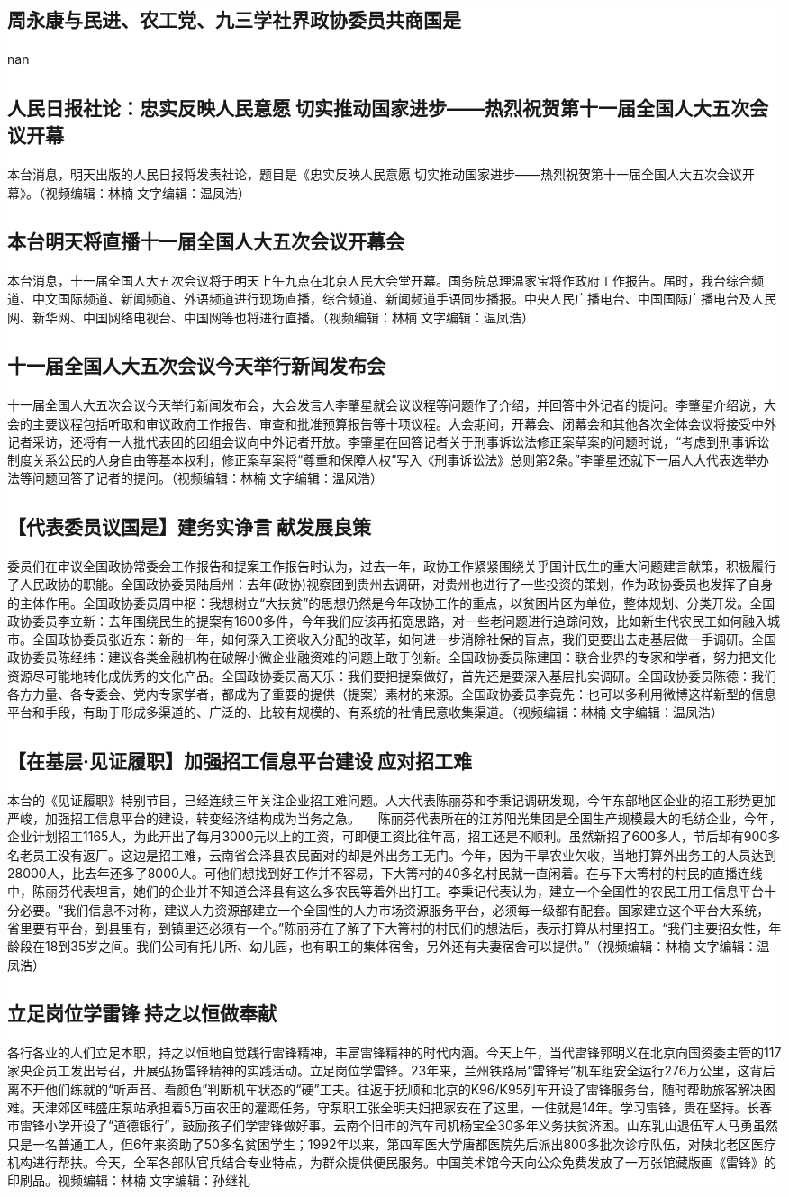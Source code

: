 
## 周永康与民进、农工党、九三学社界政协委员共商国是


nan


## 人民日报社论：忠实反映人民意愿 切实推动国家进步——热烈祝贺第十一届全国人大五次会议开幕


本台消息，明天出版的人民日报将发表社论，题目是《忠实反映人民意愿 切实推动国家进步——热烈祝贺第十一届全国人大五次会议开幕》。（视频编辑：林楠 文字编辑：温凤浩）


## 本台明天将直播十一届全国人大五次会议开幕会


本台消息，十一届全国人大五次会议将于明天上午九点在北京人民大会堂开幕。国务院总理温家宝将作政府工作报告。届时，我台综合频道、中文国际频道、新闻频道、外语频道进行现场直播，综合频道、新闻频道手语同步播报。中央人民广播电台、中国国际广播电台及人民网、新华网、中国网络电视台、中国网等也将进行直播。（视频编辑：林楠 文字编辑：温凤浩）


## 十一届全国人大五次会议今天举行新闻发布会


十一届全国人大五次会议今天举行新闻发布会，大会发言人李肇星就会议议程等问题作了介绍，并回答中外记者的提问。李肇星介绍说，大会的主要议程包括听取和审议政府工作报告、审查和批准预算报告等十项议程。大会期间，开幕会、闭幕会和其他各次全体会议将接受中外记者采访，还将有一大批代表团的团组会议向中外记者开放。李肇星在回答记者关于刑事诉讼法修正案草案的问题时说，“考虑到刑事诉讼制度关系公民的人身自由等基本权利，修正案草案将“尊重和保障人权”写入《刑事诉讼法》总则第2条。”李肇星还就下一届人大代表选举办法等问题回答了记者的提问。（视频编辑：林楠 文字编辑：温凤浩）


## 【代表委员议国是】建务实诤言 献发展良策


委员们在审议全国政协常委会工作报告和提案工作报告时认为，过去一年，政协工作紧紧围绕关乎国计民生的重大问题建言献策，积极履行了人民政协的职能。全国政协委员陆启州：去年(政协)视察团到贵州去调研，对贵州也进行了一些投资的策划，作为政协委员也发挥了自身的主体作用。全国政协委员周中枢：我想树立“大扶贫”的思想仍然是今年政协工作的重点，以贫困片区为单位，整体规划、分类开发。全国政协委员李立新：去年围绕民生的提案有1600多件，今年我们应该再拓宽思路，对一些老问题进行追踪问效，比如新生代农民工如何融入城市。全国政协委员张近东：新的一年，如何深入工资收入分配的改革，如何进一步消除社保的盲点，我们更要出去走基层做一手调研。全国政协委员陈经纬：建议各类金融机构在破解小微企业融资难的问题上敢于创新。全国政协委员陈建国：联合业界的专家和学者，努力把文化资源尽可能地转化成优秀的文化产品。全国政协委员高天乐：我们要把提案做好，首先还是要深入基层扎实调研。全国政协委员陈德：我们各方力量、各专委会、党内专家学者，都成为了重要的提供（提案）素材的来源。全国政协委员李竟先：也可以多利用微博这样新型的信息平台和手段，有助于形成多渠道的、广泛的、比较有规模的、有系统的社情民意收集渠道。（视频编辑：林楠 文字编辑：温凤浩）


## 【在基层·见证履职】加强招工信息平台建设 应对招工难


本台的《见证履职》特别节目，已经连续三年关注企业招工难问题。人大代表陈丽芬和李秉记调研发现，今年东部地区企业的招工形势更加严峻，加强招工信息平台的建设，转变经济结构成为当务之急。     陈丽芬代表所在的江苏阳光集团是全国生产规模最大的毛纺企业，今年，企业计划招工1165人，为此开出了每月3000元以上的工资，可即便工资比往年高，招工还是不顺利。虽然新招了600多人，节后却有900多名老员工没有返厂。这边是招工难，云南省会泽县农民面对的却是外出务工无门。今年，因为干旱农业欠收，当地打算外出务工的人员达到28000人，比去年还多了8000人。可他们想找到好工作并不容易，下大箐村的40多名村民就一直闲着。在与下大箐村的村民的直播连线中，陈丽芬代表坦言，她们的企业并不知道会泽县有这么多农民等着外出打工。李秉记代表认为，建立一个全国性的农民工用工信息平台十分必要。“我们信息不对称，建议人力资源部建立一个全国性的人力市场资源服务平台，必须每一级都有配套。国家建立这个平台大系统，省里要有平台，到县里有，到镇里还必须有一个。”陈丽芬在了解了下大箐村的村民们的想法后，表示打算从村里招工。“我们主要招女性，年龄段在18到35岁之间。我们公司有托儿所、幼儿园，也有职工的集体宿舍，另外还有夫妻宿舍可以提供。”（视频编辑：林楠 文字编辑：温凤浩）


## 立足岗位学雷锋 持之以恒做奉献


各行各业的人们立足本职，持之以恒地自觉践行雷锋精神，丰富雷锋精神的时代内涵。今天上午，当代雷锋郭明义在北京向国资委主管的117家央企员工发出号召，开展弘扬雷锋精神的实践活动。立足岗位学雷锋。23年来，兰州铁路局“雷锋号”机车组安全运行276万公里，这背后离不开他们练就的“听声音、看颜色”判断机车状态的“硬”工夫。往返于抚顺和北京的K96/K95列车开设了雷锋服务台，随时帮助旅客解决困难。天津郊区韩盛庄泵站承担着5万亩农田的灌溉任务，守泵职工张全明夫妇把家安在了这里，一住就是14年。学习雷锋，贵在坚持。长春市雷锋小学开设了“道德银行”，鼓励孩子们学雷锋做好事。云南个旧市的汽车司机杨宝全30多年义务扶贫济困。山东乳山退伍军人马勇虽然只是一名普通工人，但6年来资助了50多名贫困学生；1992年以来，第四军医大学唐都医院先后派出800多批次诊疗队伍，对陕北老区医疗机构进行帮扶。今天，全军各部队官兵结合专业特点，为群众提供便民服务。中国美术馆今天向公众免费发放了一万张馆藏版画《雷锋》的印刷品。视频编辑：林楠 文字编辑：孙继礼
